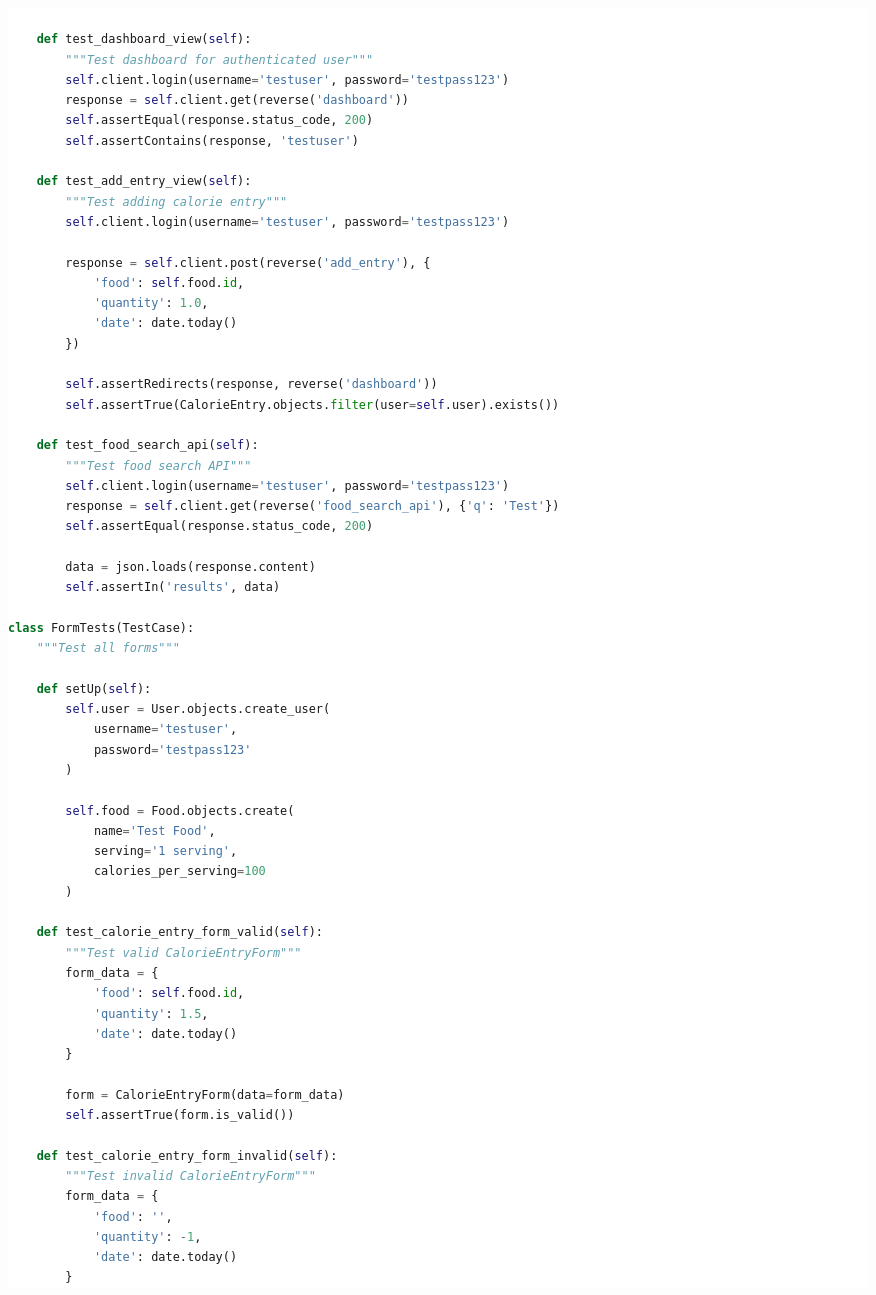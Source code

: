 ```python

    def test_dashboard_view(self):
        """Test dashboard for authenticated user"""
        self.client.login(username='testuser', password='testpass123')
        response = self.client.get(reverse('dashboard'))
        self.assertEqual(response.status_code, 200)
        self.assertContains(response, 'testuser')

    def test_add_entry_view(self):
        """Test adding calorie entry"""
        self.client.login(username='testuser', password='testpass123')

        response = self.client.post(reverse('add_entry'), {
            'food': self.food.id,
            'quantity': 1.0,
            'date': date.today()
        })

        self.assertRedirects(response, reverse('dashboard'))
        self.assertTrue(CalorieEntry.objects.filter(user=self.user).exists())

    def test_food_search_api(self):
        """Test food search API"""
        self.client.login(username='testuser', password='testpass123')
        response = self.client.get(reverse('food_search_api'), {'q': 'Test'})
        self.assertEqual(response.status_code, 200)

        data = json.loads(response.content)
        self.assertIn('results', data)

class FormTests(TestCase):
    """Test all forms"""

    def setUp(self):
        self.user = User.objects.create_user(
            username='testuser',
            password='testpass123'
        )

        self.food = Food.objects.create(
            name='Test Food',
            serving='1 serving',
            calories_per_serving=100
        )

    def test_calorie_entry_form_valid(self):
        """Test valid CalorieEntryForm"""
        form_data = {
            'food': self.food.id,
            'quantity': 1.5,
            'date': date.today()
        }

        form = CalorieEntryForm(data=form_data)
        self.assertTrue(form.is_valid())

    def test_calorie_entry_form_invalid(self):
        """Test invalid CalorieEntryForm"""
        form_data = {
            'food': '',
            'quantity': -1,
            'date': date.today()
        }
```